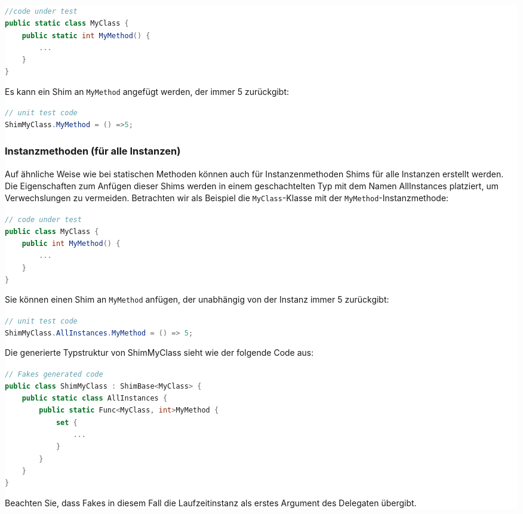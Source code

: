 ```csharp
//code under test
public static class MyClass {
    public static int MyMethod() {
        ...
    }
}
```

 Es kann ein Shim an `MyMethod` angefügt werden, der immer 5 zurückgibt:

```csharp
// unit test code
ShimMyClass.MyMethod = () =>5;
```

### <a name="instance-methods-for-all-instances"></a><a name="BKMK_Instance_methods__for_all_instances_"></a> Instanzmethoden (für alle Instanzen)
 Auf ähnliche Weise wie bei statischen Methoden können auch für Instanzenmethoden Shims für alle Instanzen erstellt werden. Die Eigenschaften zum Anfügen dieser Shims werden in einem geschachtelten Typ mit dem Namen AllInstances platziert, um Verwechslungen zu vermeiden. Betrachten wir als Beispiel die `MyClass`-Klasse mit der `MyMethod`-Instanzmethode:

```csharp
// code under test
public class MyClass {
    public int MyMethod() {
        ...
    }
}
```

 Sie können einen Shim an `MyMethod` anfügen, der unabhängig von der Instanz immer 5 zurückgibt:

```csharp
// unit test code
ShimMyClass.AllInstances.MyMethod = () => 5;
```

 Die generierte Typstruktur von ShimMyClass sieht wie der folgende Code aus:

```csharp
// Fakes generated code
public class ShimMyClass : ShimBase<MyClass> {
    public static class AllInstances {
        public static Func<MyClass, int>MyMethod {
            set {
                ...
            }
        }
    }
}
```

 Beachten Sie, dass Fakes in diesem Fall die Laufzeitinstanz als erstes Argument des Delegaten übergibt.
